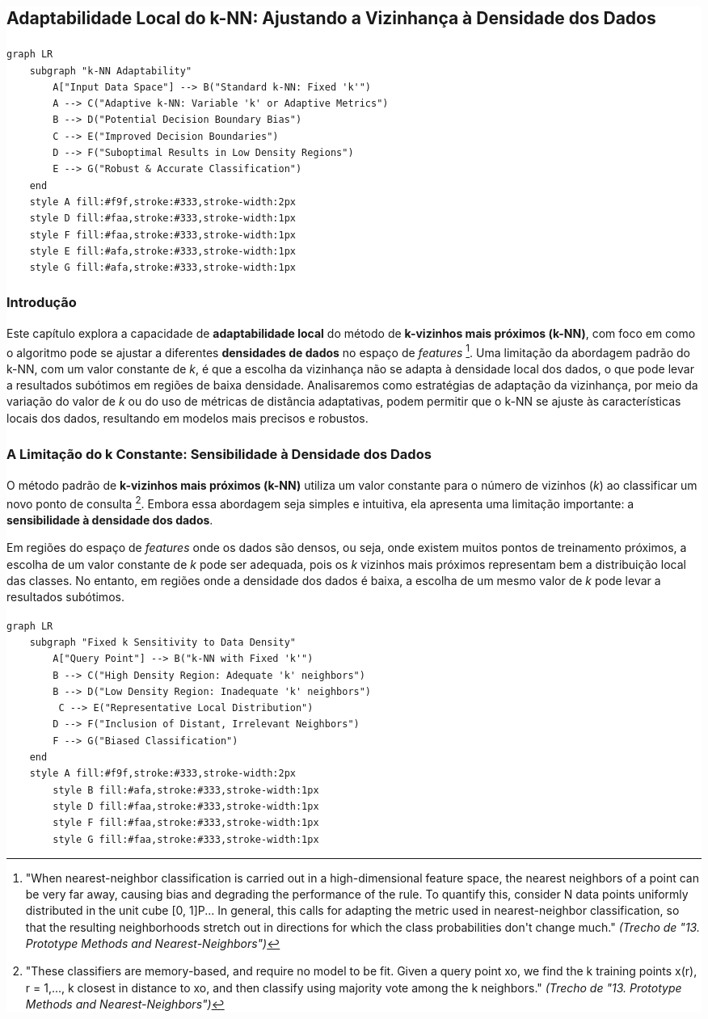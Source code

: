 ## Adaptabilidade Local do k-NN: Ajustando a Vizinhança à Densidade dos Dados

```mermaid
graph LR
    subgraph "k-NN Adaptability"
        A["Input Data Space"] --> B("Standard k-NN: Fixed 'k'")
        A --> C("Adaptive k-NN: Variable 'k' or Adaptive Metrics")
        B --> D("Potential Decision Boundary Bias")
        C --> E("Improved Decision Boundaries")
        D --> F("Suboptimal Results in Low Density Regions")
        E --> G("Robust & Accurate Classification")
    end
    style A fill:#f9f,stroke:#333,stroke-width:2px
    style D fill:#faa,stroke:#333,stroke-width:1px
    style F fill:#faa,stroke:#333,stroke-width:1px
    style E fill:#afa,stroke:#333,stroke-width:1px
    style G fill:#afa,stroke:#333,stroke-width:1px
```

### Introdução

Este capítulo explora a capacidade de **adaptabilidade local** do método de **k-vizinhos mais próximos (k-NN)**, com foco em como o algoritmo pode se ajustar a diferentes **densidades de dados** no espaço de *features* [^13.4]. Uma limitação da abordagem padrão do k-NN, com um valor constante de $k$, é que a escolha da vizinhança não se adapta à densidade local dos dados, o que pode levar a resultados subótimos em regiões de baixa densidade. Analisaremos como estratégias de adaptação da vizinhança, por meio da variação do valor de $k$ ou do uso de métricas de distância adaptativas, podem permitir que o k-NN se ajuste às características locais dos dados, resultando em modelos mais precisos e robustos.

### A Limitação do k Constante: Sensibilidade à Densidade dos Dados

O método padrão de **k-vizinhos mais próximos (k-NN)** utiliza um valor constante para o número de vizinhos ($k$) ao classificar um novo ponto de consulta [^13.3]. Embora essa abordagem seja simples e intuitiva, ela apresenta uma limitação importante: a **sensibilidade à densidade dos dados**.

Em regiões do espaço de *features* onde os dados são densos, ou seja, onde existem muitos pontos de treinamento próximos, a escolha de um valor constante de $k$ pode ser adequada, pois os $k$ vizinhos mais próximos representam bem a distribuição local das classes. No entanto, em regiões onde a densidade dos dados é baixa, a escolha de um mesmo valor de $k$ pode levar a resultados subótimos.

```mermaid
graph LR
    subgraph "Fixed k Sensitivity to Data Density"
        A["Query Point"] --> B("k-NN with Fixed 'k'")
        B --> C("High Density Region: Adequate 'k' neighbors")
        B --> D("Low Density Region: Inadequate 'k' neighbors")
         C --> E("Representative Local Distribution")
        D --> F("Inclusion of Distant, Irrelevant Neighbors")
        F --> G("Biased Classification")
    end
    style A fill:#f9f,stroke:#333,stroke-width:2px
        style B fill:#afa,stroke:#333,stroke-width:1px
        style D fill:#faa,stroke:#333,stroke-width:1px
        style F fill:#faa,stroke:#333,stroke-width:1px
        style G fill:#faa,stroke:#333,stroke-width:1px

```


[^13.4]: "When nearest-neighbor classification is carried out in a high-dimensional feature space, the nearest neighbors of a point can be very far away, causing bias and degrading the performance of the rule. To quantify this, consider N data points uniformly distributed in the unit cube [0, 1]P... In general, this calls for adapting the metric used in nearest-neighbor classification, so that the resulting neighborhoods stretch out in directions for which the class probabilities don't change much." *(Trecho de "13. Prototype Methods and Nearest-Neighbors")*
[^13.3]: "These classifiers are memory-based, and require no model to be fit. Given a query point xo, we find the k training points x(r), r = 1,..., k closest in distance to xo, and then classify using majority vote among the k neighbors." *(Trecho de "13. Prototype Methods and Nearest-Neighbors")*